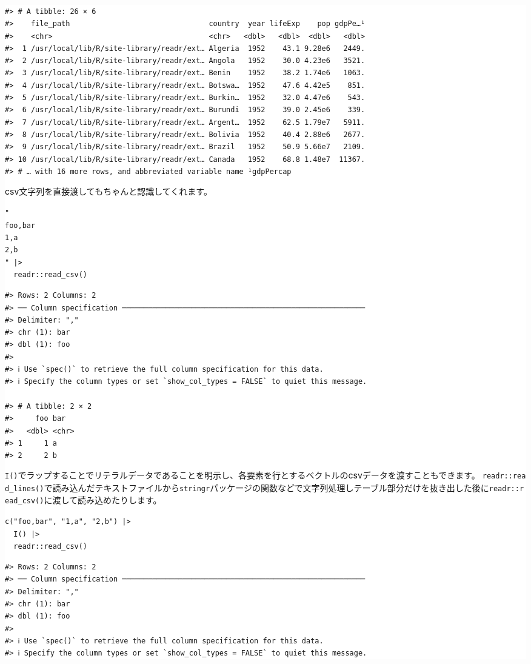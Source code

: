     #> # A tibble: 26 × 6
    #>    file_path                                country  year lifeExp    pop gdpPe…¹
    #>    <chr>                                    <chr>   <dbl>   <dbl>  <dbl>   <dbl>
    #>  1 /usr/local/lib/R/site-library/readr/ext… Algeria  1952    43.1 9.28e6   2449.
    #>  2 /usr/local/lib/R/site-library/readr/ext… Angola   1952    30.0 4.23e6   3521.
    #>  3 /usr/local/lib/R/site-library/readr/ext… Benin    1952    38.2 1.74e6   1063.
    #>  4 /usr/local/lib/R/site-library/readr/ext… Botswa…  1952    47.6 4.42e5    851.
    #>  5 /usr/local/lib/R/site-library/readr/ext… Burkin…  1952    32.0 4.47e6    543.
    #>  6 /usr/local/lib/R/site-library/readr/ext… Burundi  1952    39.0 2.45e6    339.
    #>  7 /usr/local/lib/R/site-library/readr/ext… Argent…  1952    62.5 1.79e7   5911.
    #>  8 /usr/local/lib/R/site-library/readr/ext… Bolivia  1952    40.4 2.88e6   2677.
    #>  9 /usr/local/lib/R/site-library/readr/ext… Brazil   1952    50.9 5.66e7   2109.
    #> 10 /usr/local/lib/R/site-library/readr/ext… Canada   1952    68.8 1.48e7  11367.
    #> # … with 16 more rows, and abbreviated variable name ¹​gdpPercap

csv文字列を直接渡してもちゃんと認識してくれます。

```r:R
"
foo,bar
1,a
2,b
" |>
  readr::read_csv()
```

    #> Rows: 2 Columns: 2
    #> ── Column specification ────────────────────────────────────────────────────────
    #> Delimiter: ","
    #> chr (1): bar
    #> dbl (1): foo
    #> 
    #> ℹ Use `spec()` to retrieve the full column specification for this data.
    #> ℹ Specify the column types or set `show_col_types = FALSE` to quiet this message.

    #> # A tibble: 2 × 2
    #>     foo bar  
    #>   <dbl> <chr>
    #> 1     1 a    
    #> 2     2 b

`I()`でラップすることでリテラルデータであることを明示し、各要素を行とするベクトルのcsvデータを渡すこともできます。
`readr::read_lines()`で読み込んだテキストファイルから`stringr`パッケージの関数などで文字列処理しテーブル部分だけを抜き出した後に`readr::read_csv()`に渡して読み込めたりします。

```r:R
c("foo,bar", "1,a", "2,b") |>
  I() |>
  readr::read_csv()
```

    #> Rows: 2 Columns: 2
    #> ── Column specification ────────────────────────────────────────────────────────
    #> Delimiter: ","
    #> chr (1): bar
    #> dbl (1): foo
    #> 
    #> ℹ Use `spec()` to retrieve the full column specification for this data.
    #> ℹ Specify the column types or set `show_col_types = FALSE` to quiet this message.
